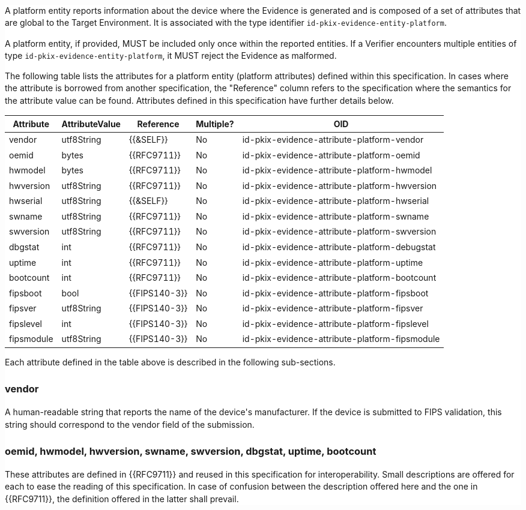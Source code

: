 A platform entity reports information about the device where the Evidence is generated and is
composed of a set of attributes that are global to the Target Environment.
It is associated with the type identifier `id-pkix-evidence-entity-platform`.

A platform entity, if provided, MUST be included only once within the reported entities. If a
Verifier encounters multiple entities of type `id-pkix-evidence-entity-platform`, it MUST
reject the Evidence as malformed.

The following table lists the attributes for a platform entity (platform attributes) defined
within this specification. In cases where the attribute is borrowed from another specification,
the "Reference" column refers to the specification where the semantics
for the attribute value can be found.
Attributes defined in this specification have further details below.

| Attribute       | AttributeValue  | Reference     | Multiple? | OID                                            |
| ---             | ---             | ---           | ---       | ---                                            |
| vendor          | utf8String      | {{&SELF}}     | No        | id-pkix-evidence-attribute-platform-vendor     |
| oemid           | bytes           | {{RFC9711}}  | No        | id-pkix-evidence-attribute-platform-oemid      |
| hwmodel         | bytes           | {{RFC9711}}  | No        | id-pkix-evidence-attribute-platform-hwmodel    |
| hwversion       | utf8String      | {{RFC9711}}  | No        | id-pkix-evidence-attribute-platform-hwversion  |
| hwserial        | utf8String      | {{&SELF}}     | No        | id-pkix-evidence-attribute-platform-hwserial   |
| swname          | utf8String      | {{RFC9711}}  | No        | id-pkix-evidence-attribute-platform-swname     |
| swversion       | utf8String      | {{RFC9711}}  | No        | id-pkix-evidence-attribute-platform-swversion  |
| dbgstat         | int             | {{RFC9711}}  | No        | id-pkix-evidence-attribute-platform-debugstat  |
| uptime          | int             | {{RFC9711}}  | No        | id-pkix-evidence-attribute-platform-uptime     |
| bootcount       | int             | {{RFC9711}}  | No        | id-pkix-evidence-attribute-platform-bootcount  |
| fipsboot        | bool            | {{FIPS140-3}} | No        | id-pkix-evidence-attribute-platform-fipsboot   |
| fipsver         | utf8String      | {{FIPS140-3}} | No        | id-pkix-evidence-attribute-platform-fipsver    |
| fipslevel       | int             | {{FIPS140-3}} | No        | id-pkix-evidence-attribute-platform-fipslevel  |
| fipsmodule      | utf8String      | {{FIPS140-3}} | No        | id-pkix-evidence-attribute-platform-fipsmodule |

Each attribute defined in the table above is described in the following sub-sections.

### vendor

A human-readable string that reports the name of the device's manufacturer. If the device is submitted to
FIPS validation, this string should correspond to the vendor field of the submission.

### oemid, hwmodel, hwversion, swname, swversion, dbgstat, uptime, bootcount

These attributes are defined in {{RFC9711}} and reused in this specification for interoperability. Small
descriptions are offered for each to ease the reading of this specification. In case of confusion between the
description offered here and the one in {{RFC9711}}, the definition offered in the latter shall prevail.
